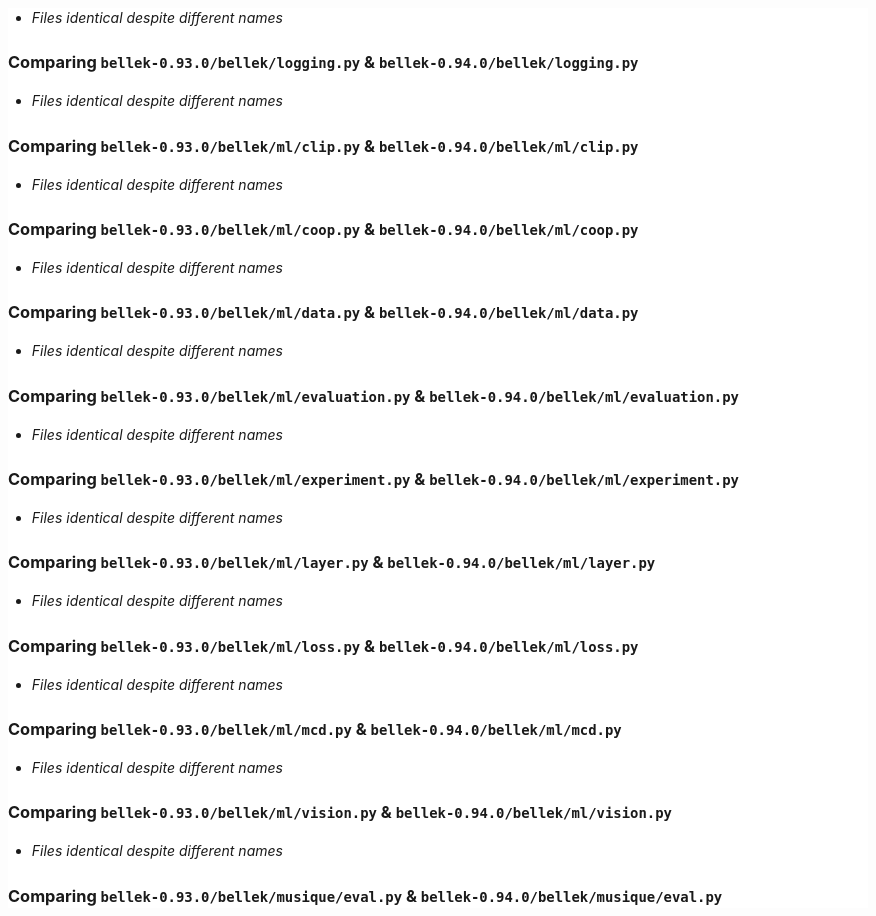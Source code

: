  * *Files identical despite different names*

### Comparing `bellek-0.93.0/bellek/logging.py` & `bellek-0.94.0/bellek/logging.py`

 * *Files identical despite different names*

### Comparing `bellek-0.93.0/bellek/ml/clip.py` & `bellek-0.94.0/bellek/ml/clip.py`

 * *Files identical despite different names*

### Comparing `bellek-0.93.0/bellek/ml/coop.py` & `bellek-0.94.0/bellek/ml/coop.py`

 * *Files identical despite different names*

### Comparing `bellek-0.93.0/bellek/ml/data.py` & `bellek-0.94.0/bellek/ml/data.py`

 * *Files identical despite different names*

### Comparing `bellek-0.93.0/bellek/ml/evaluation.py` & `bellek-0.94.0/bellek/ml/evaluation.py`

 * *Files identical despite different names*

### Comparing `bellek-0.93.0/bellek/ml/experiment.py` & `bellek-0.94.0/bellek/ml/experiment.py`

 * *Files identical despite different names*

### Comparing `bellek-0.93.0/bellek/ml/layer.py` & `bellek-0.94.0/bellek/ml/layer.py`

 * *Files identical despite different names*

### Comparing `bellek-0.93.0/bellek/ml/loss.py` & `bellek-0.94.0/bellek/ml/loss.py`

 * *Files identical despite different names*

### Comparing `bellek-0.93.0/bellek/ml/mcd.py` & `bellek-0.94.0/bellek/ml/mcd.py`

 * *Files identical despite different names*

### Comparing `bellek-0.93.0/bellek/ml/vision.py` & `bellek-0.94.0/bellek/ml/vision.py`

 * *Files identical despite different names*

### Comparing `bellek-0.93.0/bellek/musique/eval.py` & `bellek-0.94.0/bellek/musique/eval.py`
